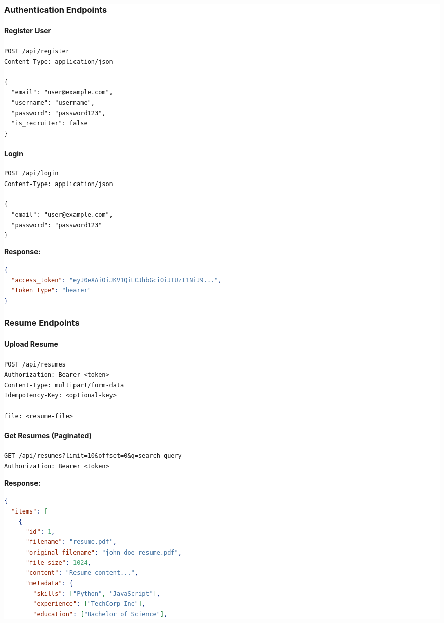 ### Authentication Endpoints

#### Register User
```http
POST /api/register
Content-Type: application/json

{
  "email": "user@example.com",
  "username": "username",
  "password": "password123",
  "is_recruiter": false
}
```

#### Login
```http
POST /api/login
Content-Type: application/json

{
  "email": "user@example.com",
  "password": "password123"
}
```

**Response:**
```json
{
  "access_token": "eyJ0eXAiOiJKV1QiLCJhbGciOiJIUzI1NiJ9...",
  "token_type": "bearer"
}
```

### Resume Endpoints

#### Upload Resume
```http
POST /api/resumes
Authorization: Bearer <token>
Content-Type: multipart/form-data
Idempotency-Key: <optional-key>

file: <resume-file>
```

#### Get Resumes (Paginated)
```http
GET /api/resumes?limit=10&offset=0&q=search_query
Authorization: Bearer <token>
```

**Response:**
```json
{
  "items": [
    {
      "id": 1,
      "filename": "resume.pdf",
      "original_filename": "john_doe_resume.pdf",
      "file_size": 1024,
      "content": "Resume content...",
      "metadata": {
        "skills": ["Python", "JavaScript"],
        "experience": ["TechCorp Inc"],
        "education": ["Bachelor of Science"],
```